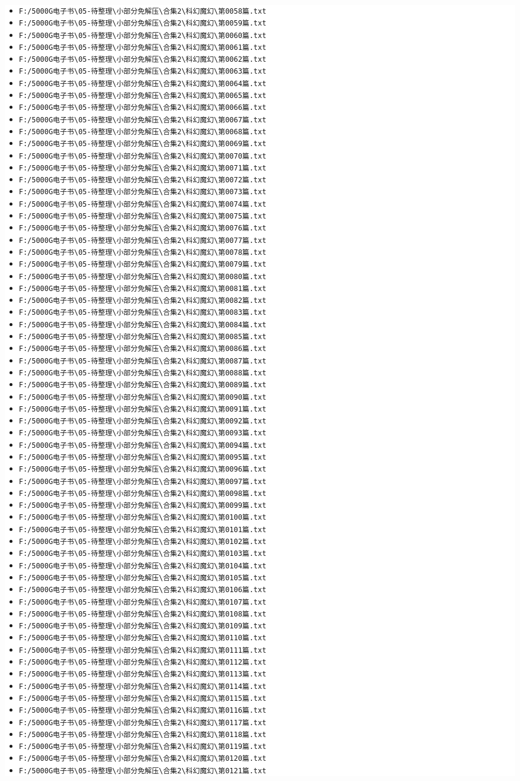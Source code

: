 - `F:/5000G电子书\05-待整理\小部分免解压\合集2\科幻魔幻\第0058篇.txt`
- `F:/5000G电子书\05-待整理\小部分免解压\合集2\科幻魔幻\第0059篇.txt`
- `F:/5000G电子书\05-待整理\小部分免解压\合集2\科幻魔幻\第0060篇.txt`
- `F:/5000G电子书\05-待整理\小部分免解压\合集2\科幻魔幻\第0061篇.txt`
- `F:/5000G电子书\05-待整理\小部分免解压\合集2\科幻魔幻\第0062篇.txt`
- `F:/5000G电子书\05-待整理\小部分免解压\合集2\科幻魔幻\第0063篇.txt`
- `F:/5000G电子书\05-待整理\小部分免解压\合集2\科幻魔幻\第0064篇.txt`
- `F:/5000G电子书\05-待整理\小部分免解压\合集2\科幻魔幻\第0065篇.txt`
- `F:/5000G电子书\05-待整理\小部分免解压\合集2\科幻魔幻\第0066篇.txt`
- `F:/5000G电子书\05-待整理\小部分免解压\合集2\科幻魔幻\第0067篇.txt`
- `F:/5000G电子书\05-待整理\小部分免解压\合集2\科幻魔幻\第0068篇.txt`
- `F:/5000G电子书\05-待整理\小部分免解压\合集2\科幻魔幻\第0069篇.txt`
- `F:/5000G电子书\05-待整理\小部分免解压\合集2\科幻魔幻\第0070篇.txt`
- `F:/5000G电子书\05-待整理\小部分免解压\合集2\科幻魔幻\第0071篇.txt`
- `F:/5000G电子书\05-待整理\小部分免解压\合集2\科幻魔幻\第0072篇.txt`
- `F:/5000G电子书\05-待整理\小部分免解压\合集2\科幻魔幻\第0073篇.txt`
- `F:/5000G电子书\05-待整理\小部分免解压\合集2\科幻魔幻\第0074篇.txt`
- `F:/5000G电子书\05-待整理\小部分免解压\合集2\科幻魔幻\第0075篇.txt`
- `F:/5000G电子书\05-待整理\小部分免解压\合集2\科幻魔幻\第0076篇.txt`
- `F:/5000G电子书\05-待整理\小部分免解压\合集2\科幻魔幻\第0077篇.txt`
- `F:/5000G电子书\05-待整理\小部分免解压\合集2\科幻魔幻\第0078篇.txt`
- `F:/5000G电子书\05-待整理\小部分免解压\合集2\科幻魔幻\第0079篇.txt`
- `F:/5000G电子书\05-待整理\小部分免解压\合集2\科幻魔幻\第0080篇.txt`
- `F:/5000G电子书\05-待整理\小部分免解压\合集2\科幻魔幻\第0081篇.txt`
- `F:/5000G电子书\05-待整理\小部分免解压\合集2\科幻魔幻\第0082篇.txt`
- `F:/5000G电子书\05-待整理\小部分免解压\合集2\科幻魔幻\第0083篇.txt`
- `F:/5000G电子书\05-待整理\小部分免解压\合集2\科幻魔幻\第0084篇.txt`
- `F:/5000G电子书\05-待整理\小部分免解压\合集2\科幻魔幻\第0085篇.txt`
- `F:/5000G电子书\05-待整理\小部分免解压\合集2\科幻魔幻\第0086篇.txt`
- `F:/5000G电子书\05-待整理\小部分免解压\合集2\科幻魔幻\第0087篇.txt`
- `F:/5000G电子书\05-待整理\小部分免解压\合集2\科幻魔幻\第0088篇.txt`
- `F:/5000G电子书\05-待整理\小部分免解压\合集2\科幻魔幻\第0089篇.txt`
- `F:/5000G电子书\05-待整理\小部分免解压\合集2\科幻魔幻\第0090篇.txt`
- `F:/5000G电子书\05-待整理\小部分免解压\合集2\科幻魔幻\第0091篇.txt`
- `F:/5000G电子书\05-待整理\小部分免解压\合集2\科幻魔幻\第0092篇.txt`
- `F:/5000G电子书\05-待整理\小部分免解压\合集2\科幻魔幻\第0093篇.txt`
- `F:/5000G电子书\05-待整理\小部分免解压\合集2\科幻魔幻\第0094篇.txt`
- `F:/5000G电子书\05-待整理\小部分免解压\合集2\科幻魔幻\第0095篇.txt`
- `F:/5000G电子书\05-待整理\小部分免解压\合集2\科幻魔幻\第0096篇.txt`
- `F:/5000G电子书\05-待整理\小部分免解压\合集2\科幻魔幻\第0097篇.txt`
- `F:/5000G电子书\05-待整理\小部分免解压\合集2\科幻魔幻\第0098篇.txt`
- `F:/5000G电子书\05-待整理\小部分免解压\合集2\科幻魔幻\第0099篇.txt`
- `F:/5000G电子书\05-待整理\小部分免解压\合集2\科幻魔幻\第0100篇.txt`
- `F:/5000G电子书\05-待整理\小部分免解压\合集2\科幻魔幻\第0101篇.txt`
- `F:/5000G电子书\05-待整理\小部分免解压\合集2\科幻魔幻\第0102篇.txt`
- `F:/5000G电子书\05-待整理\小部分免解压\合集2\科幻魔幻\第0103篇.txt`
- `F:/5000G电子书\05-待整理\小部分免解压\合集2\科幻魔幻\第0104篇.txt`
- `F:/5000G电子书\05-待整理\小部分免解压\合集2\科幻魔幻\第0105篇.txt`
- `F:/5000G电子书\05-待整理\小部分免解压\合集2\科幻魔幻\第0106篇.txt`
- `F:/5000G电子书\05-待整理\小部分免解压\合集2\科幻魔幻\第0107篇.txt`
- `F:/5000G电子书\05-待整理\小部分免解压\合集2\科幻魔幻\第0108篇.txt`
- `F:/5000G电子书\05-待整理\小部分免解压\合集2\科幻魔幻\第0109篇.txt`
- `F:/5000G电子书\05-待整理\小部分免解压\合集2\科幻魔幻\第0110篇.txt`
- `F:/5000G电子书\05-待整理\小部分免解压\合集2\科幻魔幻\第0111篇.txt`
- `F:/5000G电子书\05-待整理\小部分免解压\合集2\科幻魔幻\第0112篇.txt`
- `F:/5000G电子书\05-待整理\小部分免解压\合集2\科幻魔幻\第0113篇.txt`
- `F:/5000G电子书\05-待整理\小部分免解压\合集2\科幻魔幻\第0114篇.txt`
- `F:/5000G电子书\05-待整理\小部分免解压\合集2\科幻魔幻\第0115篇.txt`
- `F:/5000G电子书\05-待整理\小部分免解压\合集2\科幻魔幻\第0116篇.txt`
- `F:/5000G电子书\05-待整理\小部分免解压\合集2\科幻魔幻\第0117篇.txt`
- `F:/5000G电子书\05-待整理\小部分免解压\合集2\科幻魔幻\第0118篇.txt`
- `F:/5000G电子书\05-待整理\小部分免解压\合集2\科幻魔幻\第0119篇.txt`
- `F:/5000G电子书\05-待整理\小部分免解压\合集2\科幻魔幻\第0120篇.txt`
- `F:/5000G电子书\05-待整理\小部分免解压\合集2\科幻魔幻\第0121篇.txt`